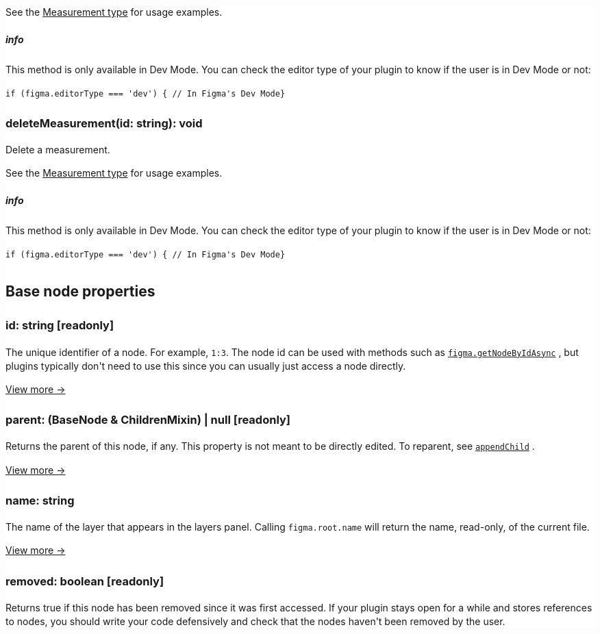 See the [Measurement type](/plugin-docs/api/Measurement/)
 for usage examples.

##### info

This method is only available in Dev Mode. You can check the editor type of your plugin to know if the user is in Dev Mode or not:

```
if (figma.editorType === 'dev') { // In Figma's Dev Mode}
```

### deleteMeasurement(id: string): void

Delete a measurement.

See the [Measurement type](/plugin-docs/api/Measurement/)
 for usage examples.

##### info

This method is only available in Dev Mode. You can check the editor type of your plugin to know if the user is in Dev Mode or not:

```
if (figma.editorType === 'dev') { // In Figma's Dev Mode}
```

## Base node properties

### id: string [readonly]

The unique identifier of a node. For example, `1:3`. The node id can be used with methods such as [`figma.getNodeByIdAsync`](/plugin-docs/api/figma/#getnodebyidasync)
, but plugins typically don't need to use this since you can usually just access a node directly.

[View more →](/plugin-docs/api/properties/nodes-id/)

### parent: (BaseNode & ChildrenMixin) | null [readonly]

Returns the parent of this node, if any. This property is not meant to be directly edited. To reparent, see [`appendChild`](/plugin-docs/api/properties/nodes-appendchild/)
.

[View more →](/plugin-docs/api/properties/nodes-parent/)

### name: string

The name of the layer that appears in the layers panel. Calling `figma.root.name` will return the name, read-only, of the current file.

[View more →](/plugin-docs/api/properties/nodes-name/)

### removed: boolean [readonly]

Returns true if this node has been removed since it was first accessed. If your plugin stays open for a while and stores references to nodes, you should write your code defensively and check that the nodes haven't been removed by the user.
